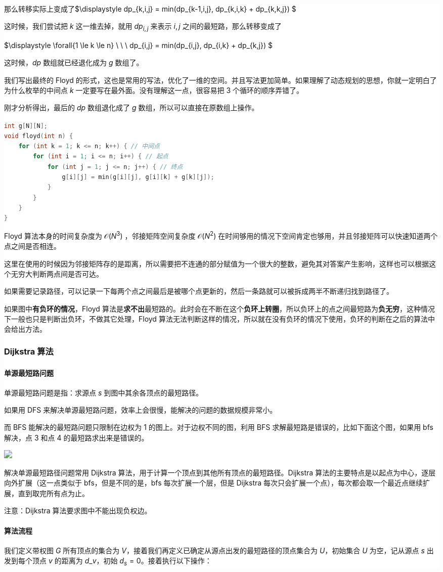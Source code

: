 那么转移实际上变成了$\displaystyle dp_{k,i,j} = min(dp_{k-1,i,j}, dp_{k,i,k} + dp_{k,k,j}) $

这时候，我们尝试把 $k$ 这一维去掉，就用 $dp_{i,j}$ 来表示 $i, j$ 之间的最短路，那么转移变成了

$\displaystyle \forall{1 \le k \le n} \ \ \ dp_{i,j} = min(dp_{i,j}, dp_{i,k} + dp_{k,j}) $

这时候，$dp$ 数组就已经退化成为 $g$ 数组了。

我们写出最终的 Floyd 的形式，这也是常用的写法，优化了一维的空间。并且写法更加简单。如果理解了动态规划的思想，你就一定明白了为什么枚举的中间点 $k$ 一定要写在最外面。没有理解这一点，很容易把 $3$ 个循环的顺序弄错了。

刚才分析得出，最后的 $dp$ 数组退化成了 $g$ 数组，所以可以直接在原数组上操作。

```cpp
int g[N][N];
void floyd(int n) {
    for (int k = 1; k <= n; k++) { // 中间点
        for (int i = 1; i <= n; i++) { // 起点
            for (int j = 1; j <= n; j++) { // 终点
                g[i][j] = min(g[i][j], g[i][k] + g[k][j]);
            }
        }
    }
}
```

Floyd 算法本身的时间复杂度为 $\mathcal{O}(N ^ 3)$ ，邻接矩阵空间复杂度 $\mathcal{O}(N ^ 2)$ 在时间够用的情况下空间肯定也够用，并且邻接矩阵可以快速知道两个点之间是否相连。

这里在使用的时候因为邻接矩阵存的是距离，所以需要把不连通的部分赋值为一个很大的整数，避免其对答案产生影响，这样也可以根据这个无穷大判断两点间是否可达。

如果需要记录路径，可以记录一下每两个点之间最后是被哪个点更新的，然后一条路就可以被拆成两半不断递归找到路径了。

如果图中**有负环的情况**，Floyd 算法是**求不出**最短路的。此时会在不断在这个**负环上转圈**，所以负环上的点之间最短路为**负无穷**，这种情况下一般也只是判断出负环，不做其它处理，Floyd 算法无法判断这样的情况，所以就在没有负环的情况下使用，负环的判断在之后的算法中会给出方法。

### Dijkstra 算法

#### 单源最短路问题

单源最短路问题是指：求源点 $s$ 到图中其余各顶点的最短路径。

如果用 DFS 来解决单源最短路问题，效率上会很慢，能解决的问题的数据规模非常小。

而 BFS 能解决的最短路问题只限制在边权为 $1$ 的图上。对于边权不同的图，利用 BFS 求解最短路是错误的，比如下面这个图，如果用 bfs 解决，点 $3$ 和点 $4$ 的最短路求出来是错误的。

![](https://res.jisuanke.com/img/upload/20180227/c786e72cb689e6b17b86eb4b57457c7952b6883f.png)

解决单源最短路径问题常用 Dijkstra 算法，用于计算一个顶点到其他所有顶点的最短路径。Dijkstra 算法的主要特点是以起点为中心，逐层向外扩展（这一点类似于 bfs，但是不同的是，bfs 每次扩展一个层，但是 Dijkstra 每次只会扩展一个点），每次都会取一个最近点继续扩展，直到取完所有点为止。

注意：Dijkstra 算法要求图中不能出现负权边。

#### 算法流程

我们定义带权图 $G$ 所有顶点的集合为 $V$，接着我们再定义已确定从源点出发的最短路径的顶点集合为 $U$，初始集合 $U$ 为空，记从源点 $s$ 出发到每个顶点 $v$ 的距离为 $d\_v$，初始 $d_s=0$。接着执行以下操作：
